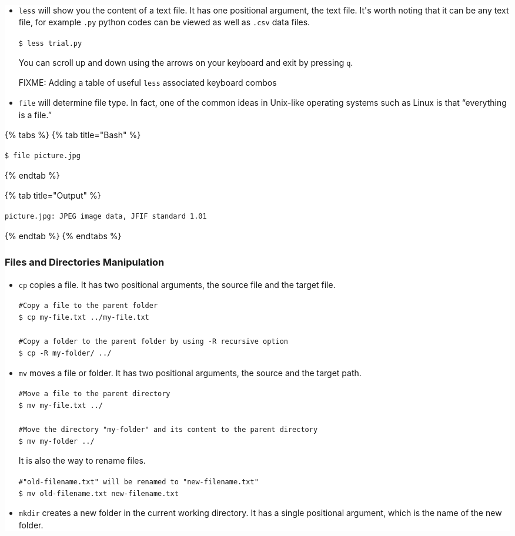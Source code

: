 * `less` will show you the content of a text file. It has one positional argument, the text file. It's worth noting that it can be any text file, for example `.py` python codes can be viewed as well as `.csv` data files.

  ```text
  $ less trial.py
  ```

  You can scroll up and down using the arrows on your keyboard and exit by pressing `q`.

  FIXME: Adding a table of useful `less` associated keyboard combos

* `file` will determine file type. In fact, one of the common ideas in Unix-like operating systems such as Linux is that “everything is a file.”

{% tabs %}
{% tab title="Bash" %}
```bash
$ file picture.jpg
```
{% endtab %}

{% tab title="Output" %}
```
picture.jpg: JPEG image data, JFIF standard 1.01
```
{% endtab %}
{% endtabs %}

### Files and Directories Manipulation

* `cp` copies a file. It has two positional arguments, the source file and the target file.

  ```text
  #Copy a file to the parent folder
  $ cp my-file.txt ../my-file.txt

  #Copy a folder to the parent folder by using -R recursive option
  $ cp -R my-folder/ ../
  ```

* `mv` moves a file or folder. It has two positional arguments, the source and the target path.

  ```text
  #Move a file to the parent directory
  $ mv my-file.txt ../

  #Move the directory "my-folder" and its content to the parent directory
  $ mv my-folder ../
  ```

  It is also the way to rename files.

  ```text
  #"old-filename.txt" will be renamed to "new-filename.txt"
  $ mv old-filename.txt new-filename.txt
  ```

* `mkdir` creates a new folder in the current working directory. It has a single positional argument, which is the name of the new folder.
